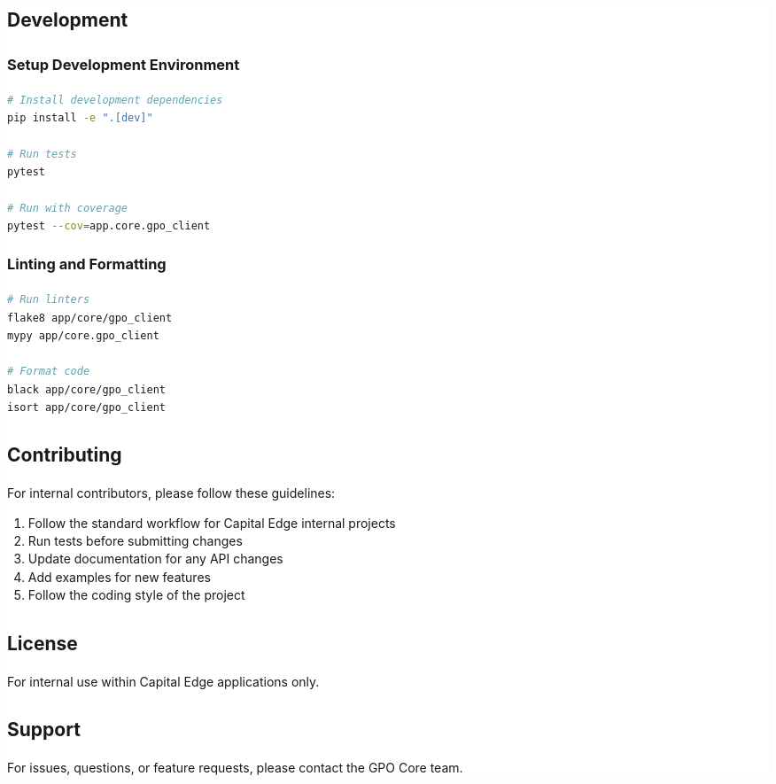 ## Development

### Setup Development Environment

```bash
# Install development dependencies
pip install -e ".[dev]"

# Run tests
pytest

# Run with coverage
pytest --cov=app.core.gpo_client
```

### Linting and Formatting

```bash
# Run linters
flake8 app/core/gpo_client
mypy app/core.gpo_client

# Format code
black app/core/gpo_client
isort app/core/gpo_client
```

## Contributing

For internal contributors, please follow these guidelines:

1. Follow the standard workflow for Capital Edge internal projects
2. Run tests before submitting changes
3. Update documentation for any API changes
4. Add examples for new features
5. Follow the coding style of the project

## License

For internal use within Capital Edge applications only.

## Support

For issues, questions, or feature requests, please contact the GPO Core team.
